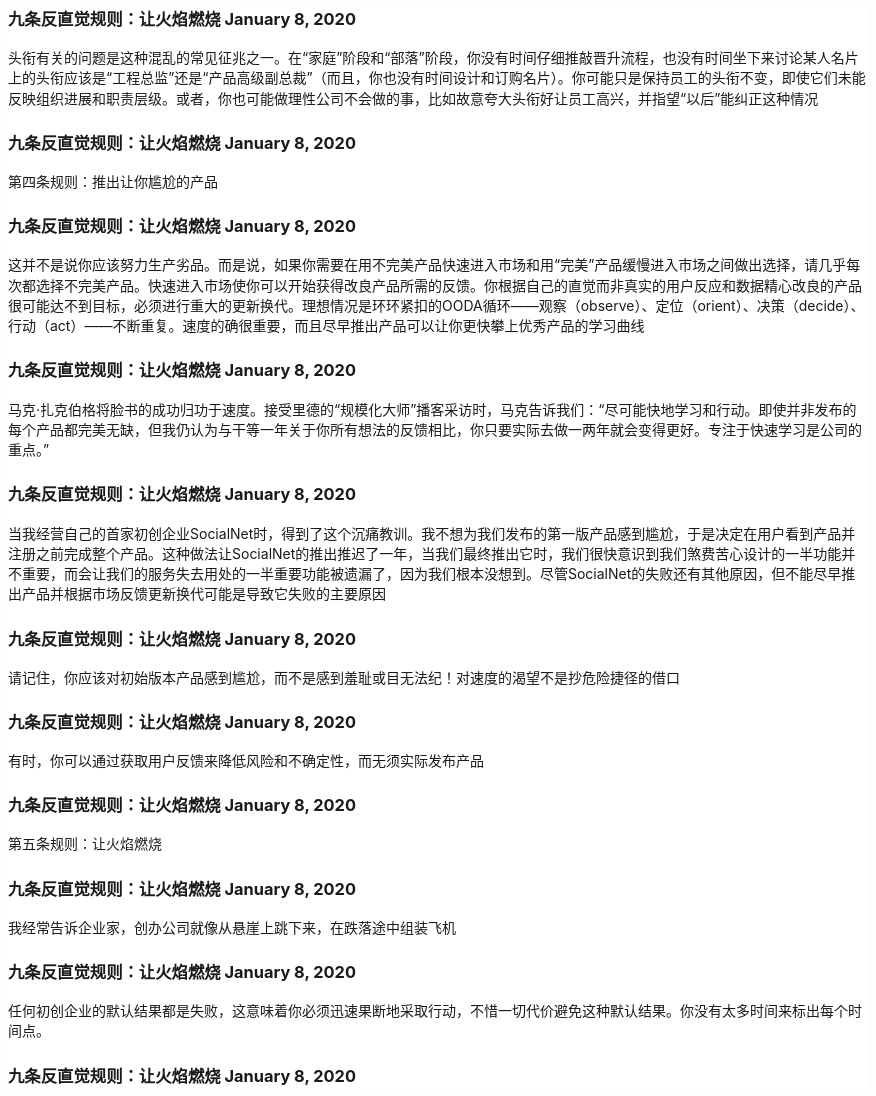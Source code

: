 ### 九条反直觉规则：让火焰燃烧 January 8, 2020

头衔有关的问题是这种混乱的常见征兆之一。在“家庭”阶段和“部落”阶段，你没有时间仔细推敲晋升流程，也没有时间坐下来讨论某人名片上的头衔应该是“工程总监”还是“产品高级副总裁”（而且，你也没有时间设计和订购名片）。你可能只是保持员工的头衔不变，即使它们未能反映组织进展和职责层级。或者，你也可能做理性公司不会做的事，比如故意夸大头衔好让员工高兴，并指望“以后”能纠正这种情况


### 九条反直觉规则：让火焰燃烧 January 8, 2020

第四条规则：推出让你尴尬的产品


### 九条反直觉规则：让火焰燃烧 January 8, 2020

这并不是说你应该努力生产劣品。而是说，如果你需要在用不完美产品快速进入市场和用“完美”产品缓慢进入市场之间做出选择，请几乎每次都选择不完美产品。快速进入市场使你可以开始获得改良产品所需的反馈。你根据自己的直觉而非真实的用户反应和数据精心改良的产品很可能达不到目标，必须进行重大的更新换代。理想情况是环环紧扣的OODA循环——观察（observe）、定位（orient）、决策（decide）、行动（act）——不断重复。速度的确很重要，而且尽早推出产品可以让你更快攀上优秀产品的学习曲线


### 九条反直觉规则：让火焰燃烧 January 8, 2020

马克·扎克伯格将脸书的成功归功于速度。接受里德的“规模化大师”播客采访时，马克告诉我们：“尽可能快地学习和行动。即使并非发布的每个产品都完美无缺，但我仍认为与干等一年关于你所有想法的反馈相比，你只要实际去做一两年就会变得更好。专注于快速学习是公司的重点。”


### 九条反直觉规则：让火焰燃烧 January 8, 2020

当我经营自己的首家初创企业SocialNet时，得到了这个沉痛教训。我不想为我们发布的第一版产品感到尴尬，于是决定在用户看到产品并注册之前完成整个产品。这种做法让SocialNet的推出推迟了一年，当我们最终推出它时，我们很快意识到我们煞费苦心设计的一半功能并不重要，而会让我们的服务失去用处的一半重要功能被遗漏了，因为我们根本没想到。尽管SocialNet的失败还有其他原因，但不能尽早推出产品并根据市场反馈更新换代可能是导致它失败的主要原因


### 九条反直觉规则：让火焰燃烧 January 8, 2020

请记住，你应该对初始版本产品感到尴尬，而不是感到羞耻或目无法纪！对速度的渴望不是抄危险捷径的借口


### 九条反直觉规则：让火焰燃烧 January 8, 2020

有时，你可以通过获取用户反馈来降低风险和不确定性，而无须实际发布产品


### 九条反直觉规则：让火焰燃烧 January 8, 2020

第五条规则：让火焰燃烧


### 九条反直觉规则：让火焰燃烧 January 8, 2020

我经常告诉企业家，创办公司就像从悬崖上跳下来，在跌落途中组装飞机


### 九条反直觉规则：让火焰燃烧 January 8, 2020

任何初创企业的默认结果都是失败，这意味着你必须迅速果断地采取行动，不惜一切代价避免这种默认结果。你没有太多时间来标出每个时间点。


### 九条反直觉规则：让火焰燃烧 January 8, 2020
